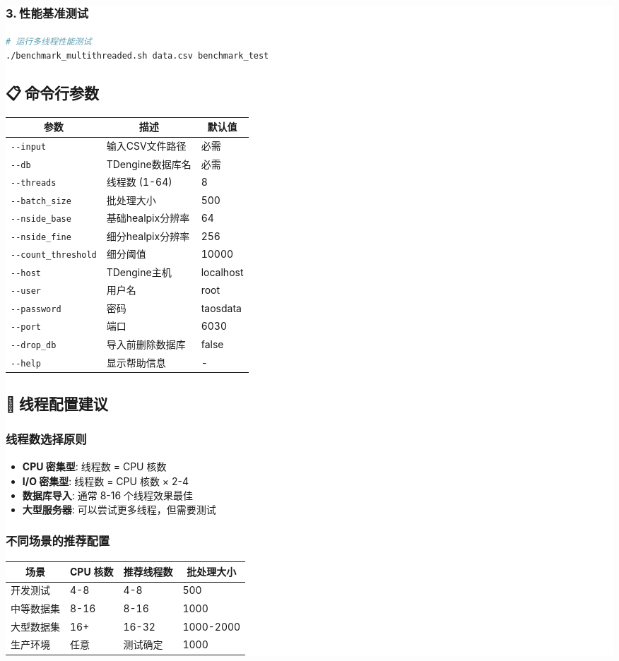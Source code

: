 ### 3. 性能基准测试

```bash
# 运行多线程性能测试
./benchmark_multithreaded.sh data.csv benchmark_test
```

## 📋 命令行参数

| 参数 | 描述 | 默认值 |
|------|------|--------|
| `--input` | 输入CSV文件路径 | 必需 |
| `--db` | TDengine数据库名 | 必需 |
| `--threads` | 线程数 (1-64) | 8 |
| `--batch_size` | 批处理大小 | 500 |
| `--nside_base` | 基础healpix分辨率 | 64 |
| `--nside_fine` | 细分healpix分辨率 | 256 |
| `--count_threshold` | 细分阈值 | 10000 |
| `--host` | TDengine主机 | localhost |
| `--user` | 用户名 | root |
| `--password` | 密码 | taosdata |
| `--port` | 端口 | 6030 |
| `--drop_db` | 导入前删除数据库 | false |
| `--help` | 显示帮助信息 | - |

## 🧵 线程配置建议

### 线程数选择原则
- **CPU 密集型**: 线程数 = CPU 核数
- **I/O 密集型**: 线程数 = CPU 核数 × 2-4
- **数据库导入**: 通常 8-16 个线程效果最佳
- **大型服务器**: 可以尝试更多线程，但需要测试

### 不同场景的推荐配置

| 场景 | CPU 核数 | 推荐线程数 | 批处理大小 |
|------|----------|------------|------------|
| 开发测试 | 4-8 | 4-8 | 500 |
| 中等数据集 | 8-16 | 8-16 | 1000 |
| 大型数据集 | 16+ | 16-32 | 1000-2000 |
| 生产环境 | 任意 | 测试确定 | 1000 |

